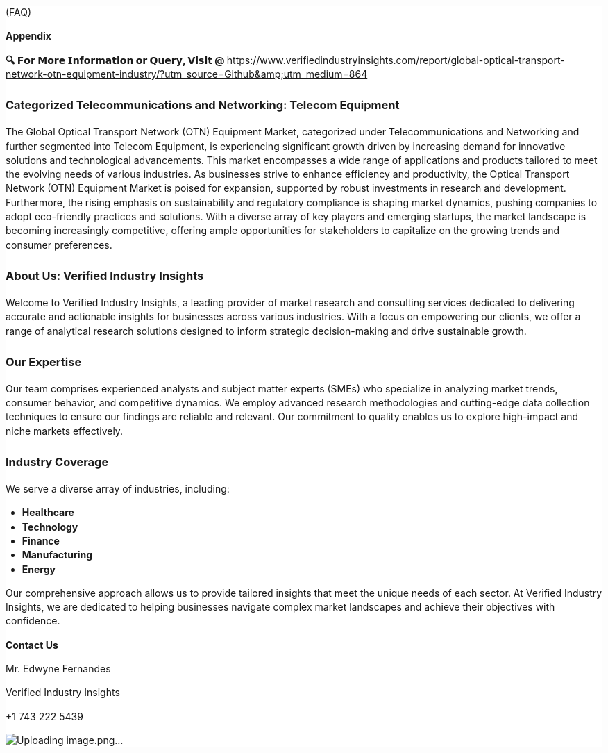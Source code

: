 (FAQ)</strong></p><p><strong>Appendix<br /></strong></p><p><strong>🔍 𝗙𝗼𝗿 𝗠𝗼𝗿𝗲 𝗜𝗻𝗳𝗼𝗿𝗺𝗮𝘁𝗶𝗼𝗻 𝗼𝗿 𝗤𝘂𝗲𝗿𝘆, 𝗩𝗶𝘀𝗶𝘁 @ </strong><a href="https://www.verifiedindustryinsights.com/report/global-optical-transport-network-otn-equipment-industry/?utm_source=Github&amp;utm_medium=864">https://www.verifiedindustryinsights.com/report/global-optical-transport-network-otn-equipment-industry/?utm_source=Github&amp;utm_medium=864</a>&nbsp;</p><h3>Categorized Telecommunications and Networking: Telecom Equipment </h3><p>The Global Optical Transport Network (OTN) Equipment Market, categorized under Telecommunications and Networking and further segmented into Telecom Equipment, is experiencing significant growth driven by increasing demand for innovative solutions and technological advancements. This market encompasses a wide range of applications and products tailored to meet the evolving needs of various industries. As businesses strive to enhance efficiency and productivity, the Optical Transport Network (OTN) Equipment Market is poised for expansion, supported by robust investments in research and development. Furthermore, the rising emphasis on sustainability and regulatory compliance is shaping market dynamics, pushing companies to adopt eco-friendly practices and solutions. With a diverse array of key players and emerging startups, the market landscape is becoming increasingly competitive, offering ample opportunities for stakeholders to capitalize on the growing trends and consumer preferences.</p><h3>About Us: Verified Industry Insights</h3><p>Welcome to Verified Industry Insights, a leading provider of market research and consulting services dedicated to delivering accurate and actionable insights for businesses across various industries. With a focus on empowering our clients, we offer a range of analytical research solutions designed to inform strategic decision-making and drive sustainable growth.</p><h3>Our Expertise</h3><p>Our team comprises experienced analysts and subject matter experts (SMEs) who specialize in analyzing market trends, consumer behavior, and competitive dynamics. We employ advanced research methodologies and cutting-edge data collection techniques to ensure our findings are reliable and relevant. Our commitment to quality enables us to explore high-impact and niche markets effectively.</p><h3>Industry Coverage</h3><p>We serve a diverse array of industries, including:</p><ul><li><strong>Healthcare</strong></li><li><strong>Technology</strong></li><li><strong>Finance</strong></li><li><strong>Manufacturing</strong></li><li><strong>Energy</strong></li></ul><p>Our comprehensive approach allows us to provide tailored insights that meet the unique needs of each sector. At Verified Industry Insights, we are dedicated to helping businesses navigate complex market landscapes and achieve their objectives with confidence.</p><p><strong>Contact Us</strong></p><p>Mr. Edwyne Fernandes</p><p><a href="https://www.verifiedindustryinsights.com/">Verified Industry Insights</a></p><p>+1 743 222 5439</p>
![Uploading image.png…]()
